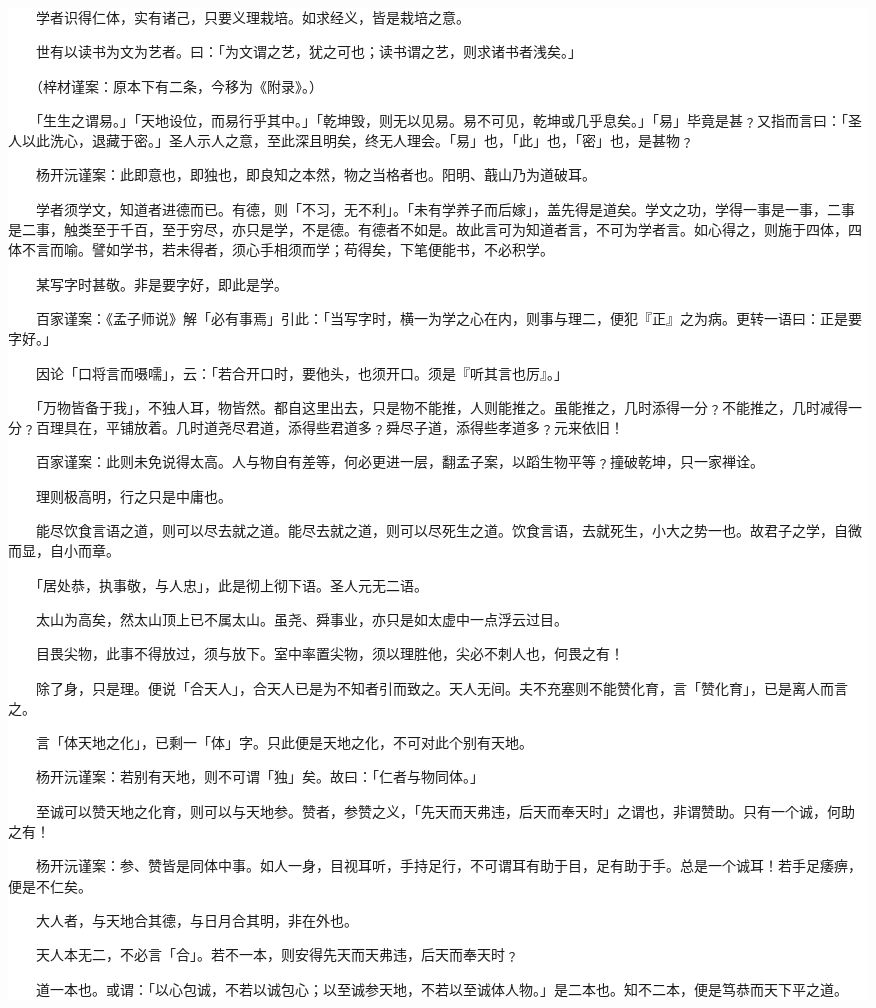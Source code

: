 　　学者识得仁体，实有诸己，只要义理栽培。如求经义，皆是栽培之意。

　　世有以读书为文为艺者。曰：「为文谓之艺，犹之可也；读书谓之艺，则求诸书者浅矣。」

　　（梓材谨案：原本下有二条，今移为《附录》。）

　　「生生之谓易。」「天地设位，而易行乎其中。」「乾坤毁，则无以见易。易不可见，乾坤或几乎息矣。」「易」毕竟是甚﹖又指而言曰：「圣人以此洗心，退藏于密。」圣人示人之意，至此深且明矣，终无人理会。「易」也，「此」也，「密」也，是甚物﹖

　　杨开沅谨案：此即意也，即独也，即良知之本然，物之当格者也。阳明、蕺山乃为道破耳。

　　学者须学文，知道者进德而已。有德，则「不习，无不利」。「未有学养子而后嫁」，盖先得是道矣。学文之功，学得一事是一事，二事是二事，触类至于千百，至于穷尽，亦只是学，不是德。有德者不如是。故此言可为知道者言，不可为学者言。如心得之，则施于四体，四体不言而喻。譬如学书，若未得者，须心手相须而学；苟得矣，下笔便能书，不必积学。

　　某写字时甚敬。非是要字好，即此是学。

　　百家谨案：《孟子师说》解「必有事焉」引此：「当写字时，横一为学之心在内，则事与理二，便犯『正』之为病。更转一语曰：正是要字好。」

　　因论「口将言而嗫嚅」，云：「若合开口时，要他头，也须开口。须是『听其言也厉』。」

　　「万物皆备于我」，不独人耳，物皆然。都自这里出去，只是物不能推，人则能推之。虽能推之，几时添得一分﹖不能推之，几时减得一分﹖百理具在，平铺放着。几时道尧尽君道，添得些君道多﹖舜尽子道，添得些孝道多﹖元来依旧！

　　百家谨案：此则未免说得太高。人与物自有差等，何必更进一层，翻孟子案，以蹈生物平等﹖撞破乾坤，只一家禅诠。

　　理则极高明，行之只是中庸也。

　　能尽饮食言语之道，则可以尽去就之道。能尽去就之道，则可以尽死生之道。饮食言语，去就死生，小大之势一也。故君子之学，自微而显，自小而章。

　　「居处恭，执事敬，与人忠」，此是彻上彻下语。圣人元无二语。

　　太山为高矣，然太山顶上已不属太山。虽尧、舜事业，亦只是如太虚中一点浮云过目。

　　目畏尖物，此事不得放过，须与放下。室中率置尖物，须以理胜他，尖必不刺人也，何畏之有！

　　除了身，只是理。便说「合天人」，合天人已是为不知者引而致之。天人无间。夫不充塞则不能赞化育，言「赞化育」，已是离人而言之。

　　言「体天地之化」，已剩一「体」字。只此便是天地之化，不可对此个别有天地。

　　杨开沅谨案：若别有天地，则不可谓「独」矣。故曰：「仁者与物同体。」

　　至诚可以赞天地之化育，则可以与天地参。赞者，参赞之义，「先天而天弗违，后天而奉天时」之谓也，非谓赞助。只有一个诚，何助之有！

　　杨开沅谨案：参、赞皆是同体中事。如人一身，目视耳听，手持足行，不可谓耳有助于目，足有助于手。总是一个诚耳！若手足痿痹，便是不仁矣。

　　大人者，与天地合其德，与日月合其明，非在外也。

　　天人本无二，不必言「合」。若不一本，则安得先天而天弗违，后天而奉天时﹖

　　道一本也。或谓：「以心包诚，不若以诚包心；以至诚参天地，不若以至诚体人物。」是二本也。知不二本，便是笃恭而天下平之道。

